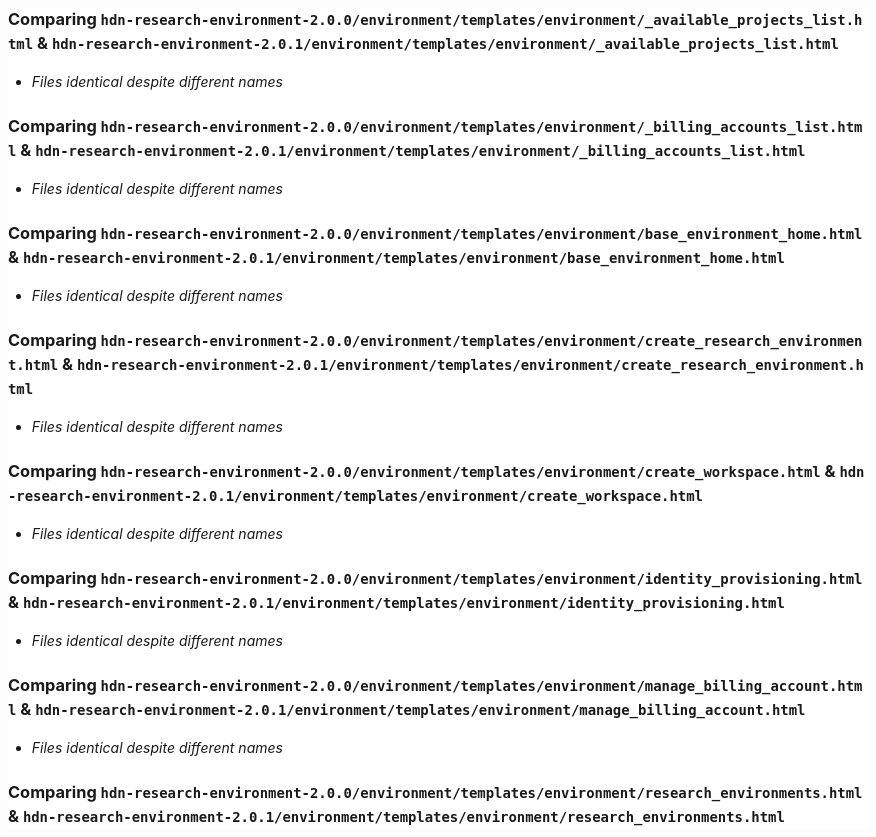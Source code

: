 ### Comparing `hdn-research-environment-2.0.0/environment/templates/environment/_available_projects_list.html` & `hdn-research-environment-2.0.1/environment/templates/environment/_available_projects_list.html`

 * *Files identical despite different names*

### Comparing `hdn-research-environment-2.0.0/environment/templates/environment/_billing_accounts_list.html` & `hdn-research-environment-2.0.1/environment/templates/environment/_billing_accounts_list.html`

 * *Files identical despite different names*

### Comparing `hdn-research-environment-2.0.0/environment/templates/environment/base_environment_home.html` & `hdn-research-environment-2.0.1/environment/templates/environment/base_environment_home.html`

 * *Files identical despite different names*

### Comparing `hdn-research-environment-2.0.0/environment/templates/environment/create_research_environment.html` & `hdn-research-environment-2.0.1/environment/templates/environment/create_research_environment.html`

 * *Files identical despite different names*

### Comparing `hdn-research-environment-2.0.0/environment/templates/environment/create_workspace.html` & `hdn-research-environment-2.0.1/environment/templates/environment/create_workspace.html`

 * *Files identical despite different names*

### Comparing `hdn-research-environment-2.0.0/environment/templates/environment/identity_provisioning.html` & `hdn-research-environment-2.0.1/environment/templates/environment/identity_provisioning.html`

 * *Files identical despite different names*

### Comparing `hdn-research-environment-2.0.0/environment/templates/environment/manage_billing_account.html` & `hdn-research-environment-2.0.1/environment/templates/environment/manage_billing_account.html`

 * *Files identical despite different names*

### Comparing `hdn-research-environment-2.0.0/environment/templates/environment/research_environments.html` & `hdn-research-environment-2.0.1/environment/templates/environment/research_environments.html`

